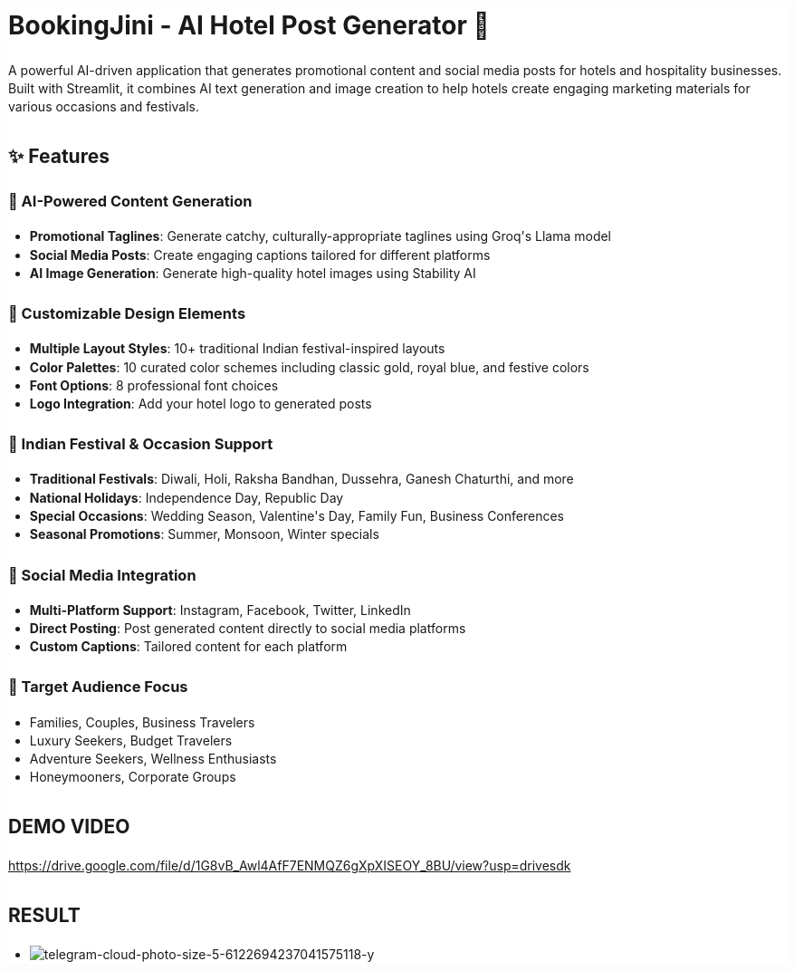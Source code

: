 # BookingJini - AI Hotel Post Generator 🏨

A powerful AI-driven application that generates promotional content and social media posts for hotels and hospitality businesses. Built with Streamlit, it combines AI text generation and image creation to help hotels create engaging marketing materials for various occasions and festivals.

## ✨ Features

### 🎯 AI-Powered Content Generation
- **Promotional Taglines**: Generate catchy, culturally-appropriate taglines using Groq's Llama model
- **Social Media Posts**: Create engaging captions tailored for different platforms
- **AI Image Generation**: Generate high-quality hotel images using Stability AI

### 🎨 Customizable Design Elements
- **Multiple Layout Styles**: 10+ traditional Indian festival-inspired layouts
- **Color Palettes**: 10 curated color schemes including classic gold, royal blue, and festive colors
- **Font Options**: 8 professional font choices
- **Logo Integration**: Add your hotel logo to generated posts

### 🏮 Indian Festival & Occasion Support
- **Traditional Festivals**: Diwali, Holi, Raksha Bandhan, Dussehra, Ganesh Chaturthi, and more
- **National Holidays**: Independence Day, Republic Day
- **Special Occasions**: Wedding Season, Valentine's Day, Family Fun, Business Conferences
- **Seasonal Promotions**: Summer, Monsoon, Winter specials

### 📱 Social Media Integration
- **Multi-Platform Support**: Instagram, Facebook, Twitter, LinkedIn
- **Direct Posting**: Post generated content directly to social media platforms
- **Custom Captions**: Tailored content for each platform

### 🎯 Target Audience Focus
- Families, Couples, Business Travelers
- Luxury Seekers, Budget Travelers
- Adventure Seekers, Wellness Enthusiasts
- Honeymooners, Corporate Groups

  
## DEMO VIDEO

https://drive.google.com/file/d/1G8vB_Awl4AfF7ENMQZ6gXpXISEOY_8BU/view?usp=drivesdk
 
## RESULT 

- ![telegram-cloud-photo-size-5-6122694237041575118-y](https://github.com/user-attachments/assets/c5c95c07-71e0-4d5d-bc0a-5fa886e6e24a)

